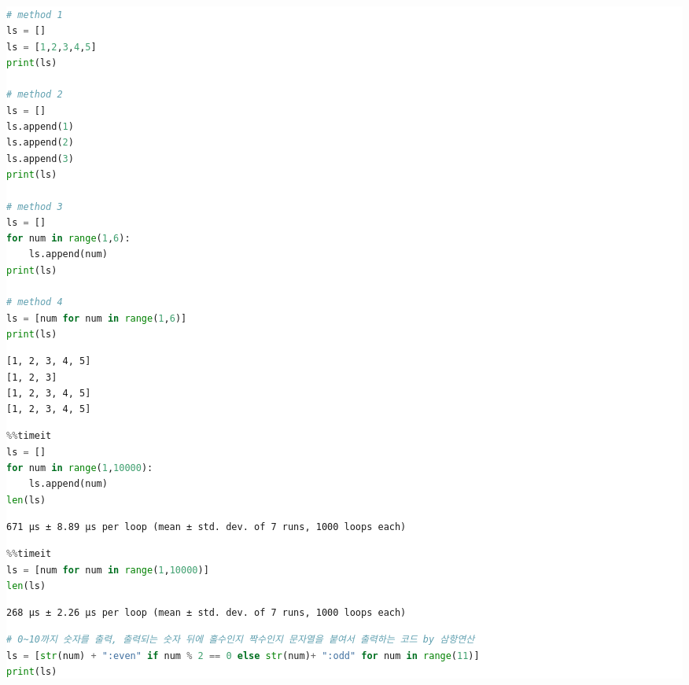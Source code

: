 
```python
# method 1
ls = []
ls = [1,2,3,4,5]
print(ls)

# method 2
ls = []
ls.append(1)
ls.append(2)
ls.append(3)
print(ls)

# method 3
ls = []
for num in range(1,6):
    ls.append(num)
print(ls)

# method 4
ls = [num for num in range(1,6)]
print(ls)
```

    [1, 2, 3, 4, 5]
    [1, 2, 3]
    [1, 2, 3, 4, 5]
    [1, 2, 3, 4, 5]



```python
%%timeit
ls = []
for num in range(1,10000):
    ls.append(num)
len(ls)
```

    671 µs ± 8.89 µs per loop (mean ± std. dev. of 7 runs, 1000 loops each)



```python
%%timeit
ls = [num for num in range(1,10000)]
len(ls)
```

    268 µs ± 2.26 µs per loop (mean ± std. dev. of 7 runs, 1000 loops each)



```python
# 0~10까지 숫자를 출력, 출력되는 숫자 뒤에 홀수인지 짝수인지 문자열을 붙여서 출력하는 코드 by 삼항연산
ls = [str(num) + ":even" if num % 2 == 0 else str(num)+ ":odd" for num in range(11)]
print(ls)
```
